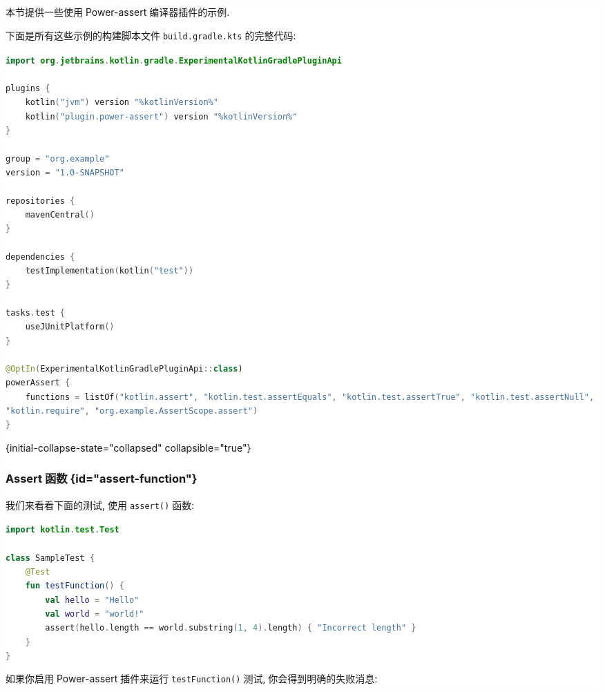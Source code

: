 本节提供一些使用 Power-assert 编译器插件的示例.

下面是所有这些示例的构建脚本文件 `build.gradle.kts` 的完整代码:

```kotlin
import org.jetbrains.kotlin.gradle.ExperimentalKotlinGradlePluginApi

plugins {
    kotlin("jvm") version "%kotlinVersion%"
    kotlin("plugin.power-assert") version "%kotlinVersion%"
}

group = "org.example"
version = "1.0-SNAPSHOT"

repositories {
    mavenCentral()
}

dependencies {
    testImplementation(kotlin("test"))
}

tasks.test {
    useJUnitPlatform()
}

@OptIn(ExperimentalKotlinGradlePluginApi::class)
powerAssert {
    functions = listOf("kotlin.assert", "kotlin.test.assertEquals", "kotlin.test.assertTrue", "kotlin.test.assertNull", "kotlin.require", "org.example.AssertScope.assert")
}
```
{initial-collapse-state="collapsed" collapsible="true"}

### Assert 函数 {id="assert-function"}

我们来看看下面的测试, 使用 `assert()` 函数:

```kotlin
import kotlin.test.Test

class SampleTest {
    @Test
    fun testFunction() {
        val hello = "Hello"
        val world = "world!"
        assert(hello.length == world.substring(1, 4).length) { "Incorrect length" }
    }
}
```

如果你启用 Power-assert 插件来运行 `testFunction()` 测试, 你会得到明确的失败消息:
